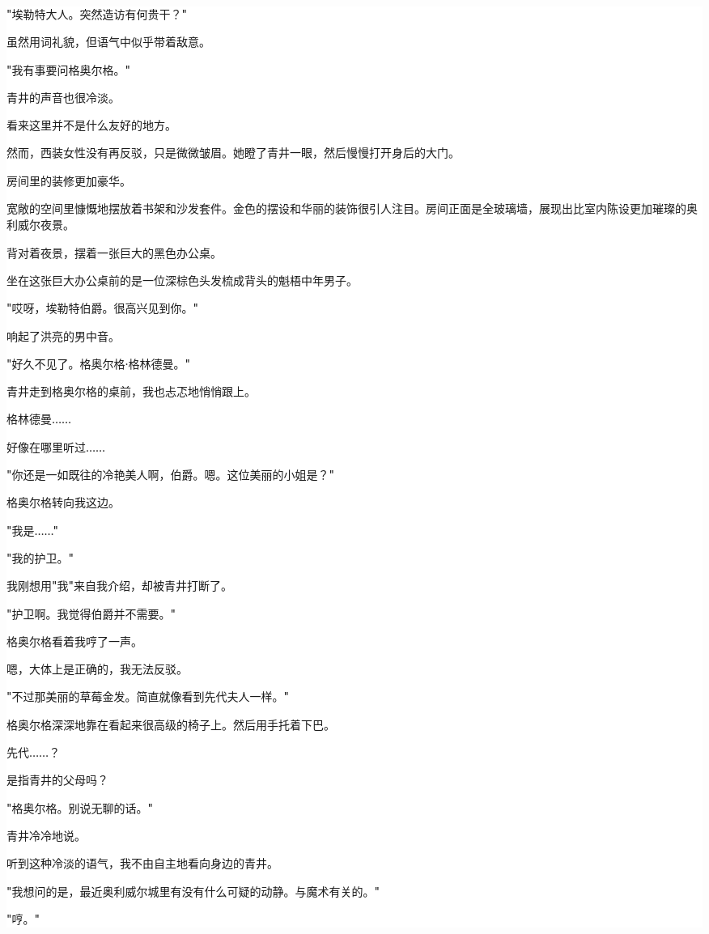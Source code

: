 "埃勒特大人。突然造访有何贵干？"

虽然用词礼貌，但语气中似乎带着敌意。

"我有事要问格奥尔格。"

青井的声音也很冷淡。

看来这里并不是什么友好的地方。

然而，西装女性没有再反驳，只是微微皱眉。她瞪了青井一眼，然后慢慢打开身后的大门。

房间里的装修更加豪华。

宽敞的空间里慷慨地摆放着书架和沙发套件。金色的摆设和华丽的装饰很引人注目。房间正面是全玻璃墙，展现出比室内陈设更加璀璨的奥利威尔夜景。

背对着夜景，摆着一张巨大的黑色办公桌。

坐在这张巨大办公桌前的是一位深棕色头发梳成背头的魁梧中年男子。

"哎呀，埃勒特伯爵。很高兴见到你。"

响起了洪亮的男中音。

"好久不见了。格奥尔格·格林德曼。"

青井走到格奥尔格的桌前，我也忐忑地悄悄跟上。

格林德曼……

好像在哪里听过……

"你还是一如既往的冷艳美人啊，伯爵。嗯。这位美丽的小姐是？"

格奥尔格转向我这边。

"我是……"

"我的护卫。"

我刚想用"我"来自我介绍，却被青井打断了。

"护卫啊。我觉得伯爵并不需要。"

格奥尔格看着我哼了一声。

嗯，大体上是正确的，我无法反驳。

"不过那美丽的草莓金发。简直就像看到先代夫人一样。"

格奥尔格深深地靠在看起来很高级的椅子上。然后用手托着下巴。

先代……？

是指青井的父母吗？

"格奥尔格。别说无聊的话。"

青井冷冷地说。

听到这种冷淡的语气，我不由自主地看向身边的青井。

"我想问的是，最近奥利威尔城里有没有什么可疑的动静。与魔术有关的。"

"哼。"
